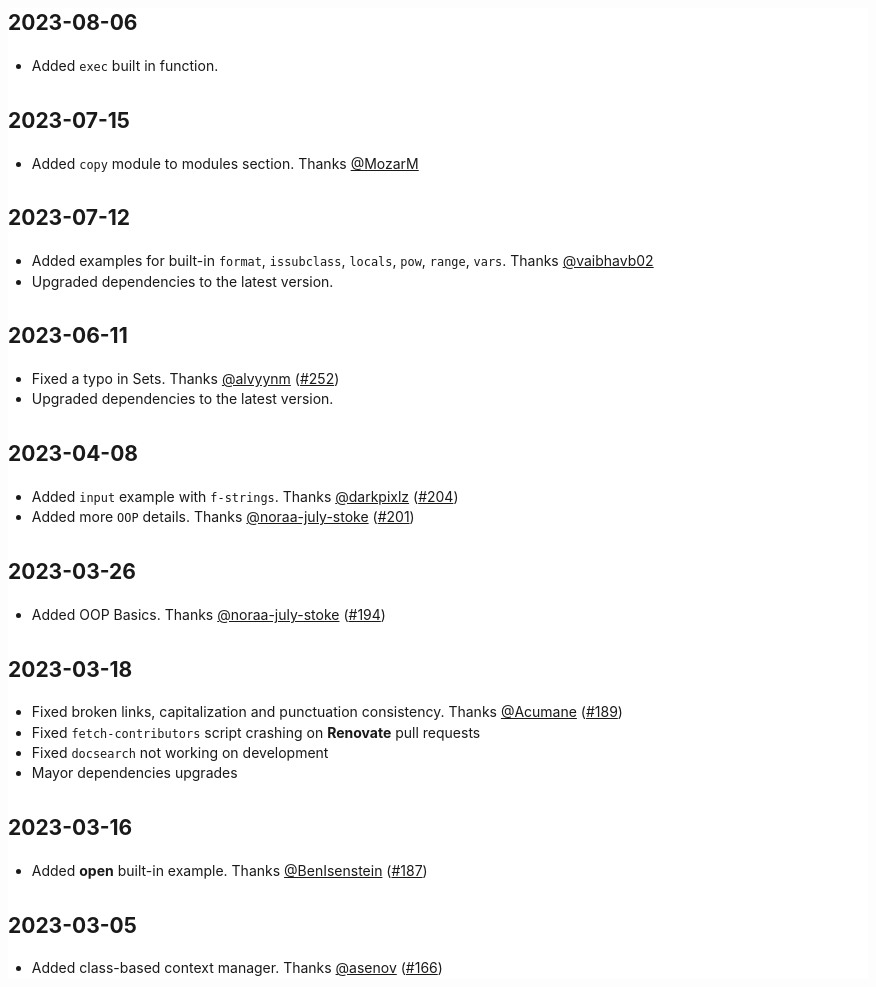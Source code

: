 ## 2023-08-06

- Added `exec` built in function.

## 2023-07-15

- Added `copy` module to modules section. Thanks [@MozarM](https://github.com/MozarM)

## 2023-07-12

- Added examples for built-in `format`, `issubclass`, `locals`, `pow`, `range`, `vars`. Thanks [@vaibhavb02](https://github.com/vaibhavb02)
- Upgraded dependencies to the latest version.

## 2023-06-11

- Fixed a typo in Sets. Thanks [@alvyynm](https://github.com/alvyynm) ([#252](https://github.com/wilfredinni/python-cheatsheet/pull/252))
- Upgraded dependencies to the latest version.

## 2023-04-08

- Added `input` example with `f-strings`. Thanks [@darkpixlz](https://github.com/darkpixlz) ([#204](https://github.com/wilfredinni/python-cheatsheet/pull/204))
- Added more `OOP` details. Thanks [@noraa-july-stoke](https://github.com/noraa-july-stoke) ([#201](https://github.com/wilfredinni/python-cheatsheet/pull/201))

## 2023-03-26

- Added <router-link to='/cheatsheet/oop-basics'>OOP Basics</router-link>. Thanks [@noraa-july-stoke](https://github.com/noraa-july-stoke) ([#194](https://github.com/wilfredinni/python-cheatsheet/pull/194))

## 2023-03-18

- Fixed broken links, capitalization and punctuation consistency. Thanks [@Acumane](https://github.com/Acumane) ([#189](https://github.com/wilfredinni/python-cheatsheet/pull/189))
- Fixed `fetch-contributors` script crashing on **Renovate** pull requests
- Fixed `docsearch` not working on development
- Mayor dependencies upgrades

## 2023-03-16

- Added **open** built-in example. Thanks [@BenIsenstein](https://github.com/BenIsenstein) ([#187](https://github.com/wilfredinni/python-cheatsheet/pull/187))

## 2023-03-05

- Added class-based context manager. Thanks [@asenov](https://github.com/asenov) ([#166](https://github.com/wilfredinni/python-cheatsheet/pull/166))
